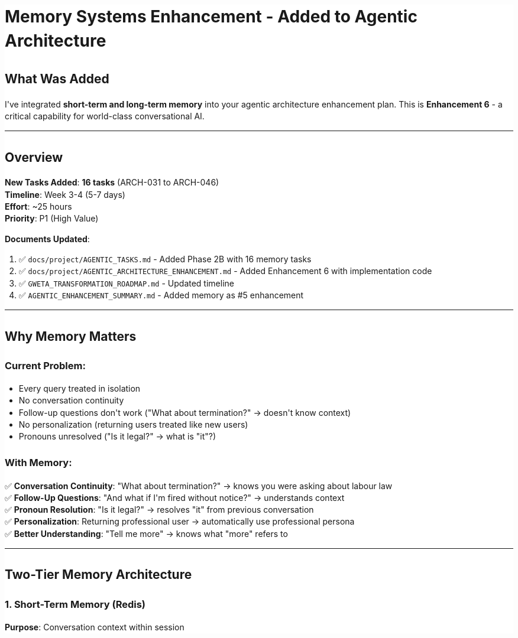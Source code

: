 # Memory Systems Enhancement - Added to Agentic Architecture

## What Was Added

I've integrated **short-term and long-term memory** into your agentic architecture enhancement plan. This is **Enhancement 6** - a critical capability for world-class conversational AI.

---

## Overview

**New Tasks Added**: **16 tasks** (ARCH-031 to ARCH-046)  
**Timeline**: Week 3-4 (5-7 days)  
**Effort**: ~25 hours  
**Priority**: P1 (High Value)

**Documents Updated**:
1. ✅ `docs/project/AGENTIC_TASKS.md` - Added Phase 2B with 16 memory tasks
2. ✅ `docs/project/AGENTIC_ARCHITECTURE_ENHANCEMENT.md` - Added Enhancement 6 with implementation code
3. ✅ `GWETA_TRANSFORMATION_ROADMAP.md` - Updated timeline
4. ✅ `AGENTIC_ENHANCEMENT_SUMMARY.md` - Added memory as #5 enhancement

---

## Why Memory Matters

### **Current Problem**:
- Every query treated in isolation
- No conversation continuity
- Follow-up questions don't work ("What about termination?" → doesn't know context)
- No personalization (returning users treated like new users)
- Pronouns unresolved ("Is it legal?" → what is "it"?)

### **With Memory**:
✅ **Conversation Continuity**: "What about termination?" → knows you were asking about labour law  
✅ **Follow-Up Questions**: "And what if I'm fired without notice?" → understands context  
✅ **Pronoun Resolution**: "Is it legal?" → resolves "it" from previous conversation  
✅ **Personalization**: Returning professional user → automatically use professional persona  
✅ **Better Understanding**: "Tell me more" → knows what "more" refers to  

---

## Two-Tier Memory Architecture

### **1. Short-Term Memory** (Redis)
**Purpose**: Conversation context within session
